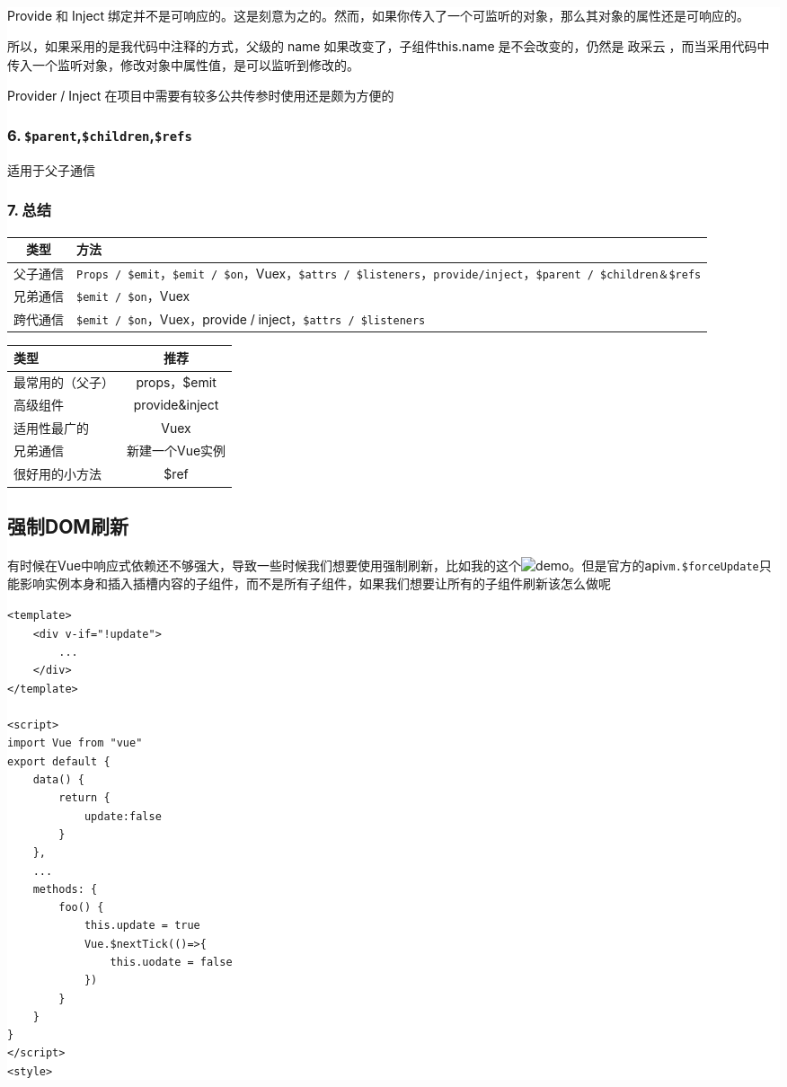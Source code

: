 Provide 和 Inject 绑定并不是可响应的。这是刻意为之的。然而，如果你传入了一个可监听的对象，那么其对象的属性还是可响应的。

所以，如果采用的是我代码中注释的方式，父级的 name 如果改变了，子组件this.name 是不会改变的，仍然是 政采云 ，而当采用代码中传入一个监听对象，修改对象中属性值，是可以监听到修改的。

Provider / Inject 在项目中需要有较多公共传参时使用还是颇为方便的

### 6. `$parent`,`$children`,`$refs`

适用于父子通信

### 7. 总结


| 类型 | 方法 |
| :-: | :-- |
| 父子通信 | `Props / $emit`，`$emit / $on`，Vuex，`$attrs / $listeners`，`provide/inject`，`$parent / $children＆$refs` |
| 兄弟通信 | `$emit / $on`，Vuex |
| 跨代通信 | `$emit / $on`，Vuex，provide / inject，`$attrs / $listeners` |

| 类型 | 推荐 |
| :-- | :-: |
| 最常用的（父子） | props，$emit |
| 高级组件 | provide&inject |
| 适用性最广的 | Vuex |
| 兄弟通信 | 新建一个Vue实例 |
| 很好用的小方法 | $ref |


## 强制DOM刷新

有时候在Vue中响应式依赖还不够强大，导致一些时候我们想要使用强制刷新，比如我的这个![demo](https://github.com/luvsunlight/js-archive-creator)。但是官方的api`vm.$forceUpdate`只能影响实例本身和插入插槽内容的子组件，而不是所有子组件，如果我们想要让所有的子组件刷新该怎么做呢

```
<template>
    <div v-if="!update">
        ...
    </div>
</template>

<script>
import Vue from "vue"
export default {
    data() {
        return {
            update:false
        }
    },
    ...
    methods: {
        foo() {
            this.update = true
            Vue.$nextTick(()=>{
                this.uodate = false
            })
        }
    }
}
</script>
<style>
```